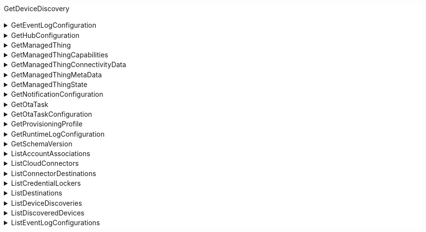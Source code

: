 GetDeviceDiscovery
</summary></details>
<details><summary>
GetEventLogConfiguration
</summary></details>
<details><summary>
GetHubConfiguration
</summary></details>
<details><summary>
GetManagedThing
</summary></details>
<details><summary>
GetManagedThingCapabilities
</summary></details>
<details><summary>
GetManagedThingConnectivityData
</summary></details>
<details><summary>
GetManagedThingMetaData
</summary></details>
<details><summary>
GetManagedThingState
</summary></details>
<details><summary>
GetNotificationConfiguration
</summary></details>
<details><summary>
GetOtaTask
</summary></details>
<details><summary>
GetOtaTaskConfiguration
</summary></details>
<details><summary>
GetProvisioningProfile
</summary></details>
<details><summary>
GetRuntimeLogConfiguration
</summary></details>
<details><summary>
GetSchemaVersion
</summary></details>
<details><summary>
ListAccountAssociations
</summary></details>
<details><summary>
ListCloudConnectors
</summary></details>
<details><summary>
ListConnectorDestinations
</summary></details>
<details><summary>
ListCredentialLockers
</summary></details>
<details><summary>
ListDestinations
</summary></details>
<details><summary>
ListDeviceDiscoveries
</summary></details>
<details><summary>
ListDiscoveredDevices
</summary></details>
<details><summary>
ListEventLogConfigurations